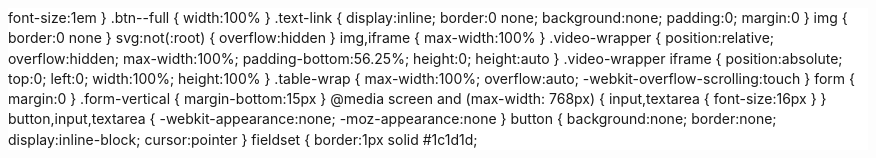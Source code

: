  font-size:1em
}
.btn--full {
 width:100%
}
.text-link {
 display:inline;
 border:0 none;
 background:none;
 padding:0;
 margin:0
}
img {
 border:0 none
}
svg:not(:root) {
 overflow:hidden
}
img,iframe {
 max-width:100%
}
.video-wrapper {
 position:relative;
 overflow:hidden;
 max-width:100%;
 padding-bottom:56.25%;
 height:0;
 height:auto
}
.video-wrapper iframe {
 position:absolute;
 top:0;
 left:0;
 width:100%;
 height:100%
}
.table-wrap {
 max-width:100%;
 overflow:auto;
 -webkit-overflow-scrolling:touch
}
form {
 margin:0
}
.form-vertical {
 margin-bottom:15px
}
@media screen and (max-width: 768px) {
 input,textarea {
  font-size:16px
 }
}
button,input,textarea {
 -webkit-appearance:none;
 -moz-appearance:none
}
button {
 background:none;
 border:none;
 display:inline-block;
 cursor:pointer
}
fieldset {
 border:1px solid #1c1d1d;